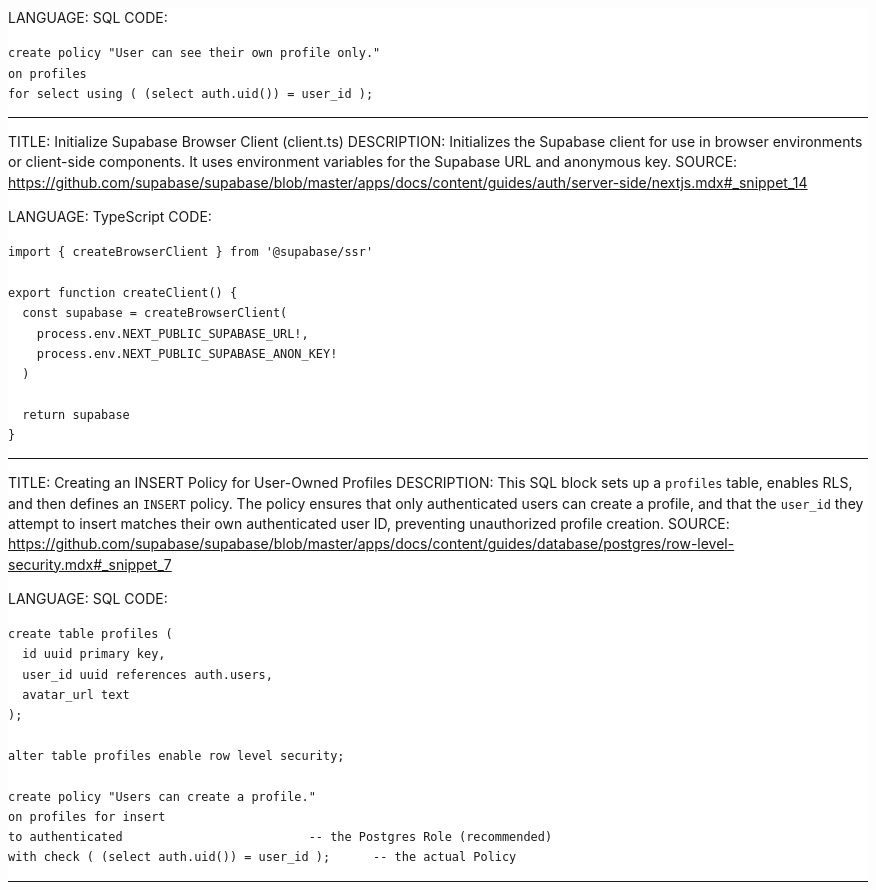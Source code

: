 LANGUAGE: SQL
CODE:

```
create policy "User can see their own profile only."
on profiles
for select using ( (select auth.uid()) = user_id );
```

---

TITLE: Initialize Supabase Browser Client (client.ts)
DESCRIPTION: Initializes the Supabase client for use in browser environments or client-side components. It uses environment variables for the Supabase URL and anonymous key.
SOURCE: https://github.com/supabase/supabase/blob/master/apps/docs/content/guides/auth/server-side/nextjs.mdx#_snippet_14

LANGUAGE: TypeScript
CODE:

```
import { createBrowserClient } from '@supabase/ssr'

export function createClient() {
  const supabase = createBrowserClient(
    process.env.NEXT_PUBLIC_SUPABASE_URL!,
    process.env.NEXT_PUBLIC_SUPABASE_ANON_KEY!
  )

  return supabase
}
```

---

TITLE: Creating an INSERT Policy for User-Owned Profiles
DESCRIPTION: This SQL block sets up a `profiles` table, enables RLS, and then defines an `INSERT` policy. The policy ensures that only authenticated users can create a profile, and that the `user_id` they attempt to insert matches their own authenticated user ID, preventing unauthorized profile creation.
SOURCE: https://github.com/supabase/supabase/blob/master/apps/docs/content/guides/database/postgres/row-level-security.mdx#_snippet_7

LANGUAGE: SQL
CODE:

```
create table profiles (
  id uuid primary key,
  user_id uuid references auth.users,
  avatar_url text
);

alter table profiles enable row level security;

create policy "Users can create a profile."
on profiles for insert
to authenticated                          -- the Postgres Role (recommended)
with check ( (select auth.uid()) = user_id );      -- the actual Policy
```

---
